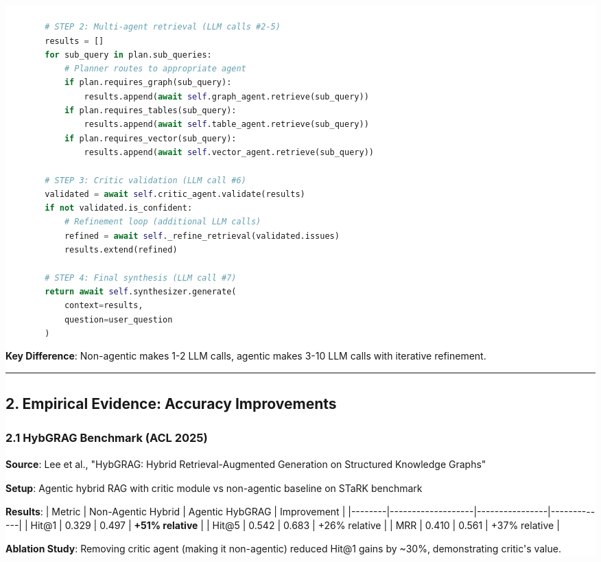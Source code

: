 ```python

        # STEP 2: Multi-agent retrieval (LLM calls #2-5)
        results = []
        for sub_query in plan.sub_queries:
            # Planner routes to appropriate agent
            if plan.requires_graph(sub_query):
                results.append(await self.graph_agent.retrieve(sub_query))
            if plan.requires_tables(sub_query):
                results.append(await self.table_agent.retrieve(sub_query))
            if plan.requires_vector(sub_query):
                results.append(await self.vector_agent.retrieve(sub_query))

        # STEP 3: Critic validation (LLM call #6)
        validated = await self.critic_agent.validate(results)
        if not validated.is_confident:
            # Refinement loop (additional LLM calls)
            refined = await self._refine_retrieval(validated.issues)
            results.extend(refined)

        # STEP 4: Final synthesis (LLM call #7)
        return await self.synthesizer.generate(
            context=results,
            question=user_question
        )
```

**Key Difference**: Non-agentic makes 1-2 LLM calls, agentic makes 3-10 LLM calls with iterative refinement.

---

## 2. Empirical Evidence: Accuracy Improvements

### 2.1 HybGRAG Benchmark (ACL 2025)

**Source**: Lee et al., "HybGRAG: Hybrid Retrieval-Augmented Generation on Structured Knowledge Graphs"

**Setup**: Agentic hybrid RAG with critic module vs non-agentic baseline on STaRK benchmark

**Results**:
| Metric | Non-Agentic Hybrid | Agentic HybGRAG | Improvement |
|--------|-------------------|----------------|-------------|
| Hit@1 | 0.329 | 0.497 | **+51% relative** |
| Hit@5 | 0.542 | 0.683 | +26% relative |
| MRR | 0.410 | 0.561 | +37% relative |

**Ablation Study**: Removing critic agent (making it non-agentic) reduced Hit@1 gains by ~30%, demonstrating critic's value.
